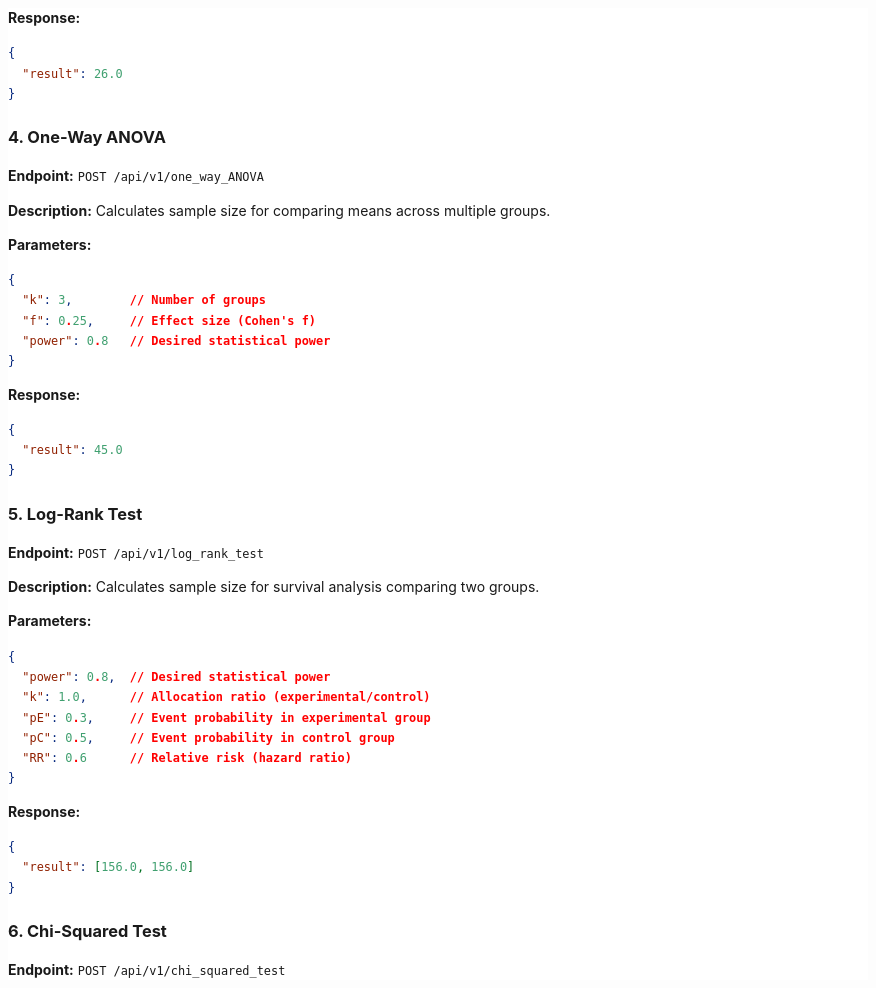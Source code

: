 **Response:**
```json
{
  "result": 26.0
}
```

### 4. One-Way ANOVA

**Endpoint:** `POST /api/v1/one_way_ANOVA`

**Description:** Calculates sample size for comparing means across multiple groups.

**Parameters:**
```json
{
  "k": 3,        // Number of groups
  "f": 0.25,     // Effect size (Cohen's f)
  "power": 0.8   // Desired statistical power
}
```

**Response:**
```json
{
  "result": 45.0
}
```

### 5. Log-Rank Test

**Endpoint:** `POST /api/v1/log_rank_test`

**Description:** Calculates sample size for survival analysis comparing two groups.

**Parameters:**
```json
{
  "power": 0.8,  // Desired statistical power
  "k": 1.0,      // Allocation ratio (experimental/control)
  "pE": 0.3,     // Event probability in experimental group
  "pC": 0.5,     // Event probability in control group
  "RR": 0.6      // Relative risk (hazard ratio)
}
```

**Response:**
```json
{
  "result": [156.0, 156.0]
}
```

### 6. Chi-Squared Test

**Endpoint:** `POST /api/v1/chi_squared_test`
